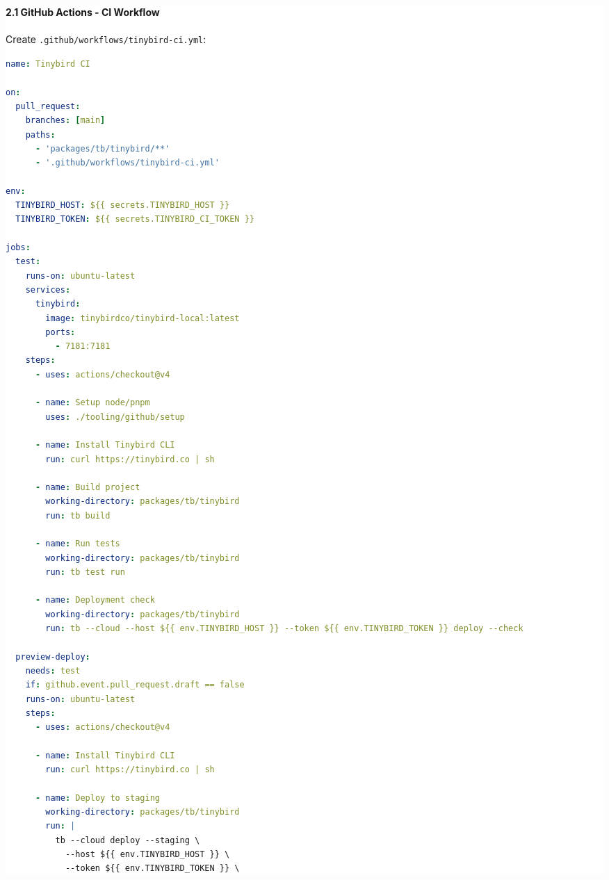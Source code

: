 #### 2.1 GitHub Actions - CI Workflow

Create `.github/workflows/tinybird-ci.yml`:

```yaml
name: Tinybird CI

on:
  pull_request:
    branches: [main]
    paths:
      - 'packages/tb/tinybird/**'
      - '.github/workflows/tinybird-ci.yml'

env:
  TINYBIRD_HOST: ${{ secrets.TINYBIRD_HOST }}
  TINYBIRD_TOKEN: ${{ secrets.TINYBIRD_CI_TOKEN }}

jobs:
  test:
    runs-on: ubuntu-latest
    services:
      tinybird:
        image: tinybirdco/tinybird-local:latest
        ports:
          - 7181:7181
    steps:
      - uses: actions/checkout@v4

      - name: Setup node/pnpm
        uses: ./tooling/github/setup

      - name: Install Tinybird CLI
        run: curl https://tinybird.co | sh

      - name: Build project
        working-directory: packages/tb/tinybird
        run: tb build

      - name: Run tests
        working-directory: packages/tb/tinybird
        run: tb test run

      - name: Deployment check
        working-directory: packages/tb/tinybird
        run: tb --cloud --host ${{ env.TINYBIRD_HOST }} --token ${{ env.TINYBIRD_TOKEN }} deploy --check

  preview-deploy:
    needs: test
    if: github.event.pull_request.draft == false
    runs-on: ubuntu-latest
    steps:
      - uses: actions/checkout@v4

      - name: Install Tinybird CLI
        run: curl https://tinybird.co | sh

      - name: Deploy to staging
        working-directory: packages/tb/tinybird
        run: |
          tb --cloud deploy --staging \
            --host ${{ env.TINYBIRD_HOST }} \
            --token ${{ env.TINYBIRD_TOKEN }} \
```